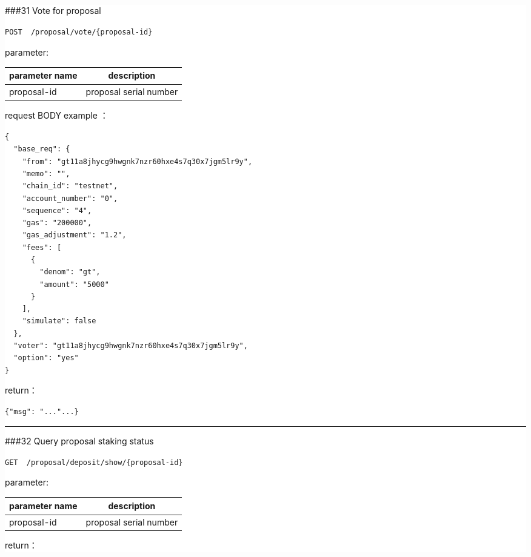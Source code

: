 
###31 Vote for proposal
```
POST  /proposal/vote/{proposal-id}
```

parameter:

| parameter name | description |
| ----| ---- |
| proposal-id | proposal serial number |

request BODY example ：

```
{
  "base_req": {
	"from": "gt11a8jhycg9hwgnk7nzr60hxe4s7q30x7jgm5lr9y",
	"memo": "",
	"chain_id": "testnet",
	"account_number": "0",
	"sequence": "4",
	"gas": "200000",
	"gas_adjustment": "1.2",
	"fees": [
	  {
		"denom": "gt",
		"amount": "5000"
	  }
	],
	"simulate": false
  },
  "voter": "gt11a8jhycg9hwgnk7nzr60hxe4s7q30x7jgm5lr9y",
  "option": "yes"
}
```

return：

```
{"msg": "..."...}
```

---

###32 Query proposal  staking status
```
GET  /proposal/deposit/show/{proposal-id}
```

parameter:

| parameter name | description |
| ----| ---- |
| proposal-id | proposal serial number |

return：
